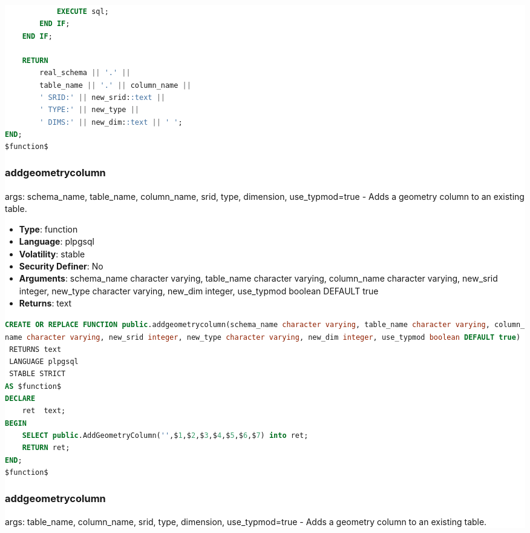 ```sql
			EXECUTE sql;
		END IF;
	END IF;

	RETURN
		real_schema || '.' ||
		table_name || '.' || column_name ||
		' SRID:' || new_srid::text ||
		' TYPE:' || new_type ||
		' DIMS:' || new_dim::text || ' ';
END;
$function$

```


### addgeometrycolumn

args: schema_name, table_name, column_name, srid, type, dimension, use_typmod=true - Adds a geometry column to an existing table.

- **Type**: function
- **Language**: plpgsql
- **Volatility**: stable
- **Security Definer**: No
- **Arguments**: schema_name character varying, table_name character varying, column_name character varying, new_srid integer, new_type character varying, new_dim integer, use_typmod boolean DEFAULT true
- **Returns**: text

```sql
CREATE OR REPLACE FUNCTION public.addgeometrycolumn(schema_name character varying, table_name character varying, column_name character varying, new_srid integer, new_type character varying, new_dim integer, use_typmod boolean DEFAULT true)
 RETURNS text
 LANGUAGE plpgsql
 STABLE STRICT
AS $function$
DECLARE
	ret  text;
BEGIN
	SELECT public.AddGeometryColumn('',$1,$2,$3,$4,$5,$6,$7) into ret;
	RETURN ret;
END;
$function$

```


### addgeometrycolumn

args: table_name, column_name, srid, type, dimension, use_typmod=true - Adds a geometry column to an existing table.
